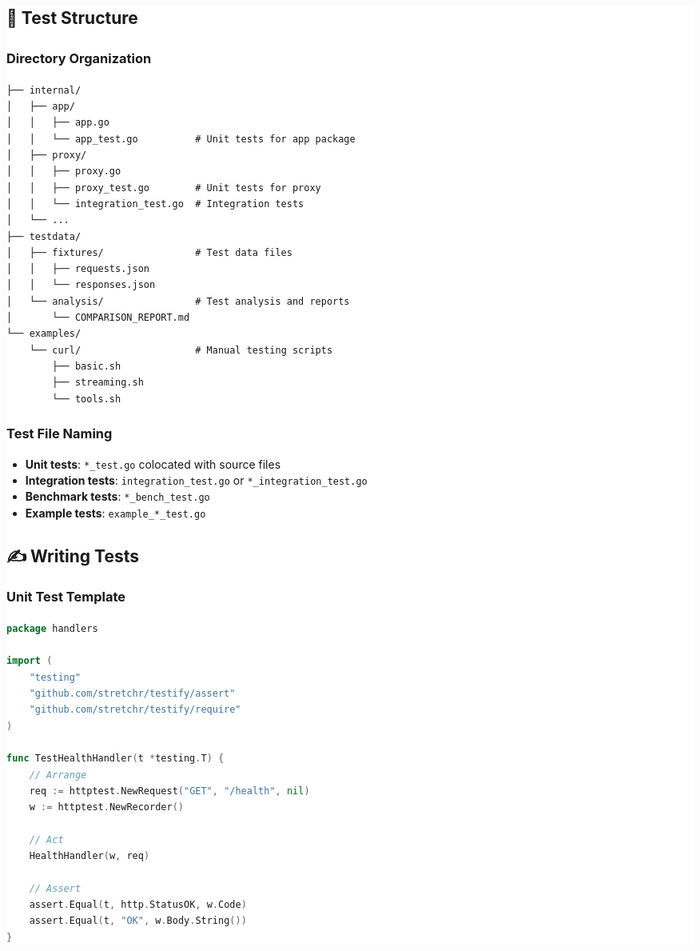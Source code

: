 ## 📁 Test Structure

### Directory Organization
```
├── internal/
│   ├── app/
│   │   ├── app.go
│   │   └── app_test.go          # Unit tests for app package
│   ├── proxy/
│   │   ├── proxy.go
│   │   ├── proxy_test.go        # Unit tests for proxy
│   │   └── integration_test.go  # Integration tests
│   └── ...
├── testdata/
│   ├── fixtures/                # Test data files
│   │   ├── requests.json
│   │   └── responses.json
│   └── analysis/                # Test analysis and reports
│       └── COMPARISON_REPORT.md
└── examples/
    └── curl/                    # Manual testing scripts
        ├── basic.sh
        ├── streaming.sh
        └── tools.sh
```

### Test File Naming
- **Unit tests**: `*_test.go` colocated with source files
- **Integration tests**: `integration_test.go` or `*_integration_test.go`
- **Benchmark tests**: `*_bench_test.go`
- **Example tests**: `example_*_test.go`

## ✍️ Writing Tests

### Unit Test Template
```go
package handlers

import (
    "testing"
    "github.com/stretchr/testify/assert"
    "github.com/stretchr/testify/require"
)

func TestHealthHandler(t *testing.T) {
    // Arrange
    req := httptest.NewRequest("GET", "/health", nil)
    w := httptest.NewRecorder()
    
    // Act
    HealthHandler(w, req)
    
    // Assert
    assert.Equal(t, http.StatusOK, w.Code)
    assert.Equal(t, "OK", w.Body.String())
}
```
